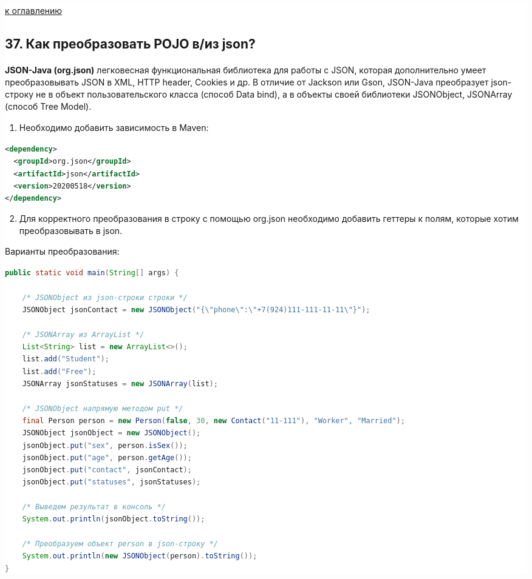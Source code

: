 [к оглавлению](#io)

## 37. Как преобразовать POJO в/из json?

**JSON-Java (org.json)** легковесная функциональная библиотека для работы с JSON, которая дополнительно умеет 
преобразовывать JSON в XML, HTTP header, Cookies и др. В отличие от Jackson или Gson, JSON-Java преобразует json-строку 
не в объект пользовательского класса (способ Data bind), а в объекты своей библиотеки JSONObject, JSONArray 
(способ Tree Model).

1. Необходимо добавить зависимость в Maven:
```xml
<dependency>
  <groupId>org.json</groupId>
  <artifactId>json</artifactId>
  <version>20200518</version>
</dependency>
```
2. Для корректного преобразования в строку с помощью org.json необходимо добавить геттеры к полям, которые хотим 
   преобразовывать в json.
   
Варианты преобразования:
```java
public static void main(String[] args) {

    /* JSONObject из json-строки строки */
    JSONObject jsonContact = new JSONObject("{\"phone\":\"+7(924)111-111-11-11\"}");

    /* JSONArray из ArrayList */
    List<String> list = new ArrayList<>();
    list.add("Student");
    list.add("Free");
    JSONArray jsonStatuses = new JSONArray(list);

    /* JSONObject напрямую методом put */
    final Person person = new Person(false, 30, new Contact("11-111"), "Worker", "Married");
    JSONObject jsonObject = new JSONObject();
    jsonObject.put("sex", person.isSex());
    jsonObject.put("age", person.getAge());
    jsonObject.put("contact", jsonContact);
    jsonObject.put("statuses", jsonStatuses);

    /* Выведем результат в консоль */
    System.out.println(jsonObject.toString());

    /* Преобразуем объект person в json-строку */
    System.out.println(new JSONObject(person).toString());
}
```
